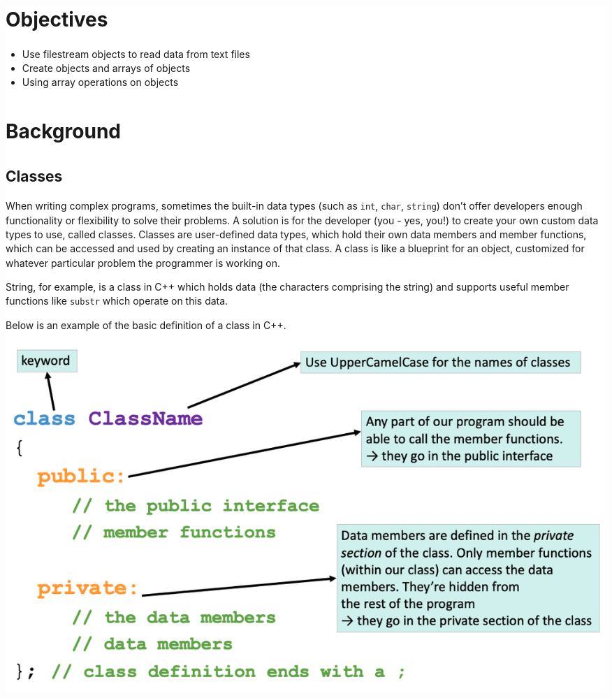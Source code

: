 # Objectives <a name="objectives"></a>
* Use filestream objects to read data from text files
* Create objects and arrays of objects
* Using array operations on objects

# Background <a name="background"></a>

## Classes <a name="classes"></a>
When writing complex programs, sometimes the built-in data types (such as `int`, `char`, `string`)
don’t offer developers enough functionality or flexibility to solve their problems. 
A solution is for the developer (you - yes, you!) to create your own custom data types to use, called classes.
Classes are user-defined data types, which hold their own data members and member functions, which can be accessed and used by creating an instance of that class. 
A class is like a blueprint for an object, customized for whatever particular problem the programmer is working on.

String, for example, is a class in C++ which holds data (the characters comprising the string) and supports useful member functions like `substr` which operate on this data.

Below is an example of the basic definition of a class in C++.

![Anatomy of a class](images/pt1/classSkeleton.png)
